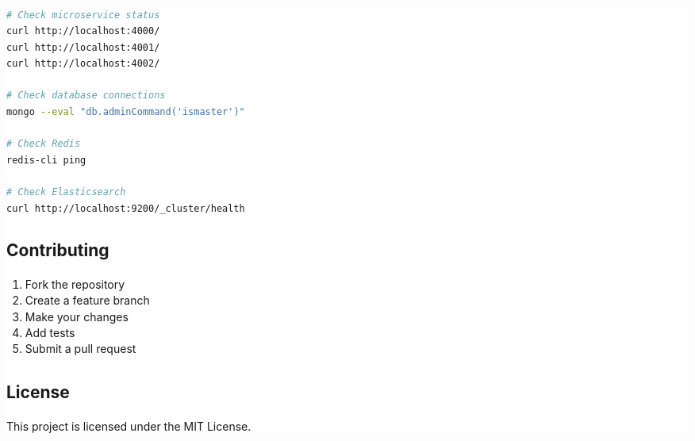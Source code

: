 ```bash
# Check microservice status
curl http://localhost:4000/
curl http://localhost:4001/
curl http://localhost:4002/

# Check database connections
mongo --eval "db.adminCommand('ismaster')"

# Check Redis
redis-cli ping

# Check Elasticsearch
curl http://localhost:9200/_cluster/health
```

## Contributing

1. Fork the repository
2. Create a feature branch
3. Make your changes
4. Add tests
5. Submit a pull request

## License

This project is licensed under the MIT License.